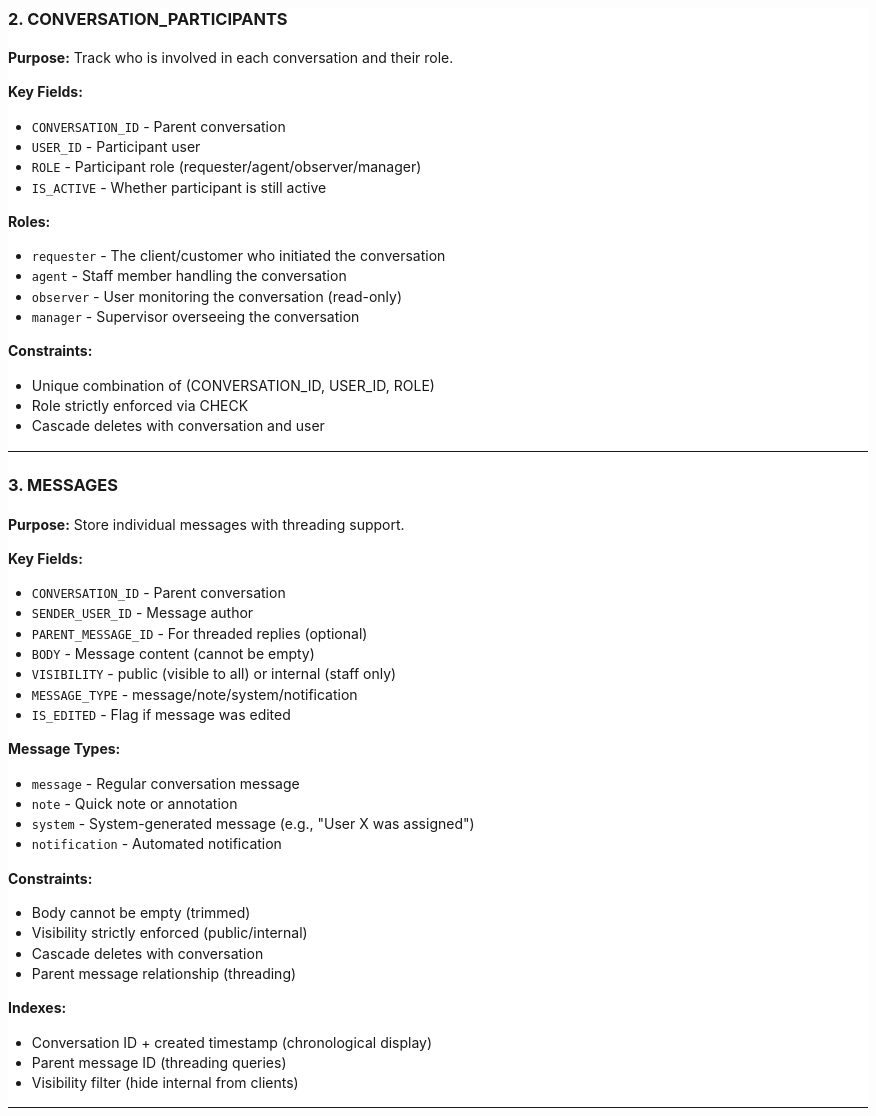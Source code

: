 
### 2. CONVERSATION_PARTICIPANTS

**Purpose:** Track who is involved in each conversation and their role.

**Key Fields:**
- `CONVERSATION_ID` - Parent conversation
- `USER_ID` - Participant user
- `ROLE` - Participant role (requester/agent/observer/manager)
- `IS_ACTIVE` - Whether participant is still active

**Roles:**
- `requester` - The client/customer who initiated the conversation
- `agent` - Staff member handling the conversation
- `observer` - User monitoring the conversation (read-only)
- `manager` - Supervisor overseeing the conversation

**Constraints:**
- Unique combination of (CONVERSATION_ID, USER_ID, ROLE)
- Role strictly enforced via CHECK
- Cascade deletes with conversation and user

---

### 3. MESSAGES

**Purpose:** Store individual messages with threading support.

**Key Fields:**
- `CONVERSATION_ID` - Parent conversation
- `SENDER_USER_ID` - Message author
- `PARENT_MESSAGE_ID` - For threaded replies (optional)
- `BODY` - Message content (cannot be empty)
- `VISIBILITY` - public (visible to all) or internal (staff only)
- `MESSAGE_TYPE` - message/note/system/notification
- `IS_EDITED` - Flag if message was edited

**Message Types:**
- `message` - Regular conversation message
- `note` - Quick note or annotation
- `system` - System-generated message (e.g., "User X was assigned")
- `notification` - Automated notification

**Constraints:**
- Body cannot be empty (trimmed)
- Visibility strictly enforced (public/internal)
- Cascade deletes with conversation
- Parent message relationship (threading)

**Indexes:**
- Conversation ID + created timestamp (chronological display)
- Parent message ID (threading queries)
- Visibility filter (hide internal from clients)

---
